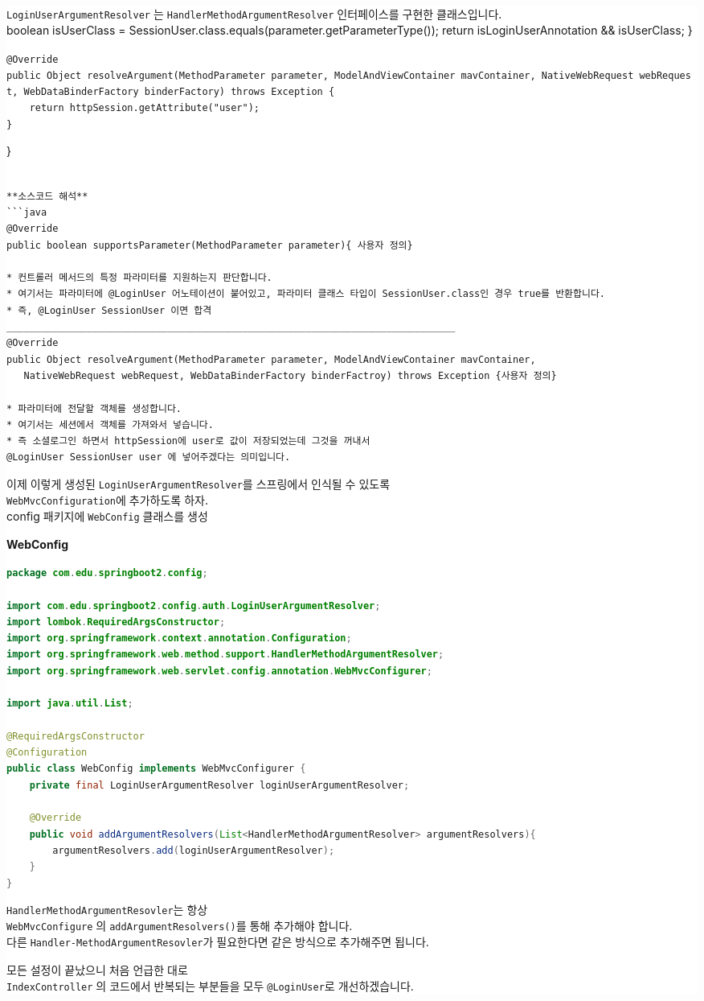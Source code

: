 ```LoginUserArgumentResolver``` 는 ```HandlerMethodArgumentResolver``` 인터페이스를 구현한 클래스입니다.   
        boolean isUserClass = SessionUser.class.equals(parameter.getParameterType());
        return isLoginUserAnnotation && isUserClass;
    }

    @Override
    public Object resolveArgument(MethodParameter parameter, ModelAndViewContainer mavContainer, NativeWebRequest webRequest, WebDataBinderFactory binderFactory) throws Exception {
        return httpSession.getAttribute("user");
    }
}

```

**소스코드 해석**
```java
@Override
public boolean supportsParameter(MethodParameter parameter){ 사용자 정의}

* 컨트롤러 메서드의 특정 파라미터를 지원하는지 판단합니다.  
* 여기서는 파라미터에 @LoginUser 어노테이션이 붙어있고, 파라미터 클래스 타입이 SessionUser.class인 경우 true를 반환합니다.  
* 즉, @LoginUser SessionUser 이면 합격  
______________________________________________________________________________
@Override
public Object resolveArgument(MethodParameter parameter, ModelAndViewContainer mavContainer,
   NativeWebRequest webRequest, WebDataBinderFactory binderFactroy) throws Exception {사용자 정의}

* 파라미터에 전달할 객체를 생성합니다.   
* 여기서는 세션에서 객체를 가져와서 넣습니다.  
* 즉 소셜로그인 하면서 httpSession에 user로 값이 저장되었는데 그것을 꺼내서 
@LoginUser SessionUser user 에 넣어주겠다는 의미입니다.   
```
이제 이렇게 생성된 ```LoginUserArgumentResolver```를 스프링에서 인식될 수 있도록      
```WebMvcConfiguration```에 추가하도록 하자.         
config 패키지에 ```WebConfig``` 클래스를 생성           

**WebConfig**
```java
package com.edu.springboot2.config;

import com.edu.springboot2.config.auth.LoginUserArgumentResolver;
import lombok.RequiredArgsConstructor;
import org.springframework.context.annotation.Configuration;
import org.springframework.web.method.support.HandlerMethodArgumentResolver;
import org.springframework.web.servlet.config.annotation.WebMvcConfigurer;

import java.util.List;

@RequiredArgsConstructor
@Configuration
public class WebConfig implements WebMvcConfigurer {
    private final LoginUserArgumentResolver loginUserArgumentResolver;

    @Override
    public void addArgumentResolvers(List<HandlerMethodArgumentResolver> argumentResolvers){
        argumentResolvers.add(loginUserArgumentResolver);
    }
}

``` 
```HandlerMethodArgumentResovler```는 항상              
```WebMvcConfigure``` 의 ```addArgumentResolvers()```를 통해 추가해야 합니다.            
다른 ```Handler-MethodArgumentResovler```가 필요한다면 같은 방식으로 추가해주면 됩니다.         
   
모든 설정이 끝났으니 처음 언급한 대로     
```IndexController``` 의 코드에서 반복되는 부분들을 모두 ```@LoginUser```로 개선하겠습니다.        
```